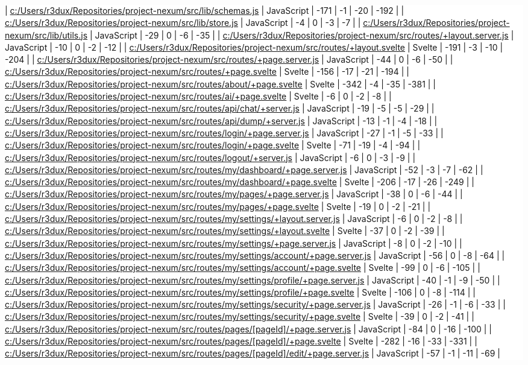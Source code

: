 | [c:/Users/r3dux/Repositories/project-nexum/src/lib/schemas.js](/c:/Users/r3dux/Repositories/project-nexum/src/lib/schemas.js) | JavaScript | -171 | -1 | -20 | -192 |
| [c:/Users/r3dux/Repositories/project-nexum/src/lib/store.js](/c:/Users/r3dux/Repositories/project-nexum/src/lib/store.js) | JavaScript | -4 | 0 | -3 | -7 |
| [c:/Users/r3dux/Repositories/project-nexum/src/lib/utils.js](/c:/Users/r3dux/Repositories/project-nexum/src/lib/utils.js) | JavaScript | -29 | 0 | -6 | -35 |
| [c:/Users/r3dux/Repositories/project-nexum/src/routes/+layout.server.js](/c:/Users/r3dux/Repositories/project-nexum/src/routes/+layout.server.js) | JavaScript | -10 | 0 | -2 | -12 |
| [c:/Users/r3dux/Repositories/project-nexum/src/routes/+layout.svelte](/c:/Users/r3dux/Repositories/project-nexum/src/routes/+layout.svelte) | Svelte | -191 | -3 | -10 | -204 |
| [c:/Users/r3dux/Repositories/project-nexum/src/routes/+page.server.js](/c:/Users/r3dux/Repositories/project-nexum/src/routes/+page.server.js) | JavaScript | -44 | 0 | -6 | -50 |
| [c:/Users/r3dux/Repositories/project-nexum/src/routes/+page.svelte](/c:/Users/r3dux/Repositories/project-nexum/src/routes/+page.svelte) | Svelte | -156 | -17 | -21 | -194 |
| [c:/Users/r3dux/Repositories/project-nexum/src/routes/about/+page.svelte](/c:/Users/r3dux/Repositories/project-nexum/src/routes/about/+page.svelte) | Svelte | -342 | -4 | -35 | -381 |
| [c:/Users/r3dux/Repositories/project-nexum/src/routes/ai/+page.svelte](/c:/Users/r3dux/Repositories/project-nexum/src/routes/ai/+page.svelte) | Svelte | -6 | 0 | -2 | -8 |
| [c:/Users/r3dux/Repositories/project-nexum/src/routes/api/chat/+server.js](/c:/Users/r3dux/Repositories/project-nexum/src/routes/api/chat/+server.js) | JavaScript | -19 | -5 | -5 | -29 |
| [c:/Users/r3dux/Repositories/project-nexum/src/routes/api/dump/+server.js](/c:/Users/r3dux/Repositories/project-nexum/src/routes/api/dump/+server.js) | JavaScript | -13 | -1 | -4 | -18 |
| [c:/Users/r3dux/Repositories/project-nexum/src/routes/login/+page.server.js](/c:/Users/r3dux/Repositories/project-nexum/src/routes/login/+page.server.js) | JavaScript | -27 | -1 | -5 | -33 |
| [c:/Users/r3dux/Repositories/project-nexum/src/routes/login/+page.svelte](/c:/Users/r3dux/Repositories/project-nexum/src/routes/login/+page.svelte) | Svelte | -71 | -19 | -4 | -94 |
| [c:/Users/r3dux/Repositories/project-nexum/src/routes/logout/+server.js](/c:/Users/r3dux/Repositories/project-nexum/src/routes/logout/+server.js) | JavaScript | -6 | 0 | -3 | -9 |
| [c:/Users/r3dux/Repositories/project-nexum/src/routes/my/dashboard/+page.server.js](/c:/Users/r3dux/Repositories/project-nexum/src/routes/my/dashboard/+page.server.js) | JavaScript | -52 | -3 | -7 | -62 |
| [c:/Users/r3dux/Repositories/project-nexum/src/routes/my/dashboard/+page.svelte](/c:/Users/r3dux/Repositories/project-nexum/src/routes/my/dashboard/+page.svelte) | Svelte | -206 | -17 | -26 | -249 |
| [c:/Users/r3dux/Repositories/project-nexum/src/routes/my/pages/+page.server.js](/c:/Users/r3dux/Repositories/project-nexum/src/routes/my/pages/+page.server.js) | JavaScript | -38 | 0 | -6 | -44 |
| [c:/Users/r3dux/Repositories/project-nexum/src/routes/my/pages/+page.svelte](/c:/Users/r3dux/Repositories/project-nexum/src/routes/my/pages/+page.svelte) | Svelte | -19 | 0 | -2 | -21 |
| [c:/Users/r3dux/Repositories/project-nexum/src/routes/my/settings/+layout.server.js](/c:/Users/r3dux/Repositories/project-nexum/src/routes/my/settings/+layout.server.js) | JavaScript | -6 | 0 | -2 | -8 |
| [c:/Users/r3dux/Repositories/project-nexum/src/routes/my/settings/+layout.svelte](/c:/Users/r3dux/Repositories/project-nexum/src/routes/my/settings/+layout.svelte) | Svelte | -37 | 0 | -2 | -39 |
| [c:/Users/r3dux/Repositories/project-nexum/src/routes/my/settings/+page.server.js](/c:/Users/r3dux/Repositories/project-nexum/src/routes/my/settings/+page.server.js) | JavaScript | -8 | 0 | -2 | -10 |
| [c:/Users/r3dux/Repositories/project-nexum/src/routes/my/settings/account/+page.server.js](/c:/Users/r3dux/Repositories/project-nexum/src/routes/my/settings/account/+page.server.js) | JavaScript | -56 | 0 | -8 | -64 |
| [c:/Users/r3dux/Repositories/project-nexum/src/routes/my/settings/account/+page.svelte](/c:/Users/r3dux/Repositories/project-nexum/src/routes/my/settings/account/+page.svelte) | Svelte | -99 | 0 | -6 | -105 |
| [c:/Users/r3dux/Repositories/project-nexum/src/routes/my/settings/profile/+page.server.js](/c:/Users/r3dux/Repositories/project-nexum/src/routes/my/settings/profile/+page.server.js) | JavaScript | -40 | -1 | -9 | -50 |
| [c:/Users/r3dux/Repositories/project-nexum/src/routes/my/settings/profile/+page.svelte](/c:/Users/r3dux/Repositories/project-nexum/src/routes/my/settings/profile/+page.svelte) | Svelte | -106 | 0 | -8 | -114 |
| [c:/Users/r3dux/Repositories/project-nexum/src/routes/my/settings/security/+page.server.js](/c:/Users/r3dux/Repositories/project-nexum/src/routes/my/settings/security/+page.server.js) | JavaScript | -26 | -1 | -6 | -33 |
| [c:/Users/r3dux/Repositories/project-nexum/src/routes/my/settings/security/+page.svelte](/c:/Users/r3dux/Repositories/project-nexum/src/routes/my/settings/security/+page.svelte) | Svelte | -39 | 0 | -2 | -41 |
| [c:/Users/r3dux/Repositories/project-nexum/src/routes/pages/[pageId]/+page.server.js](/c:/Users/r3dux/Repositories/project-nexum/src/routes/pages/%5BpageId%5D/+page.server.js) | JavaScript | -84 | 0 | -16 | -100 |
| [c:/Users/r3dux/Repositories/project-nexum/src/routes/pages/[pageId]/+page.svelte](/c:/Users/r3dux/Repositories/project-nexum/src/routes/pages/%5BpageId%5D/+page.svelte) | Svelte | -282 | -16 | -33 | -331 |
| [c:/Users/r3dux/Repositories/project-nexum/src/routes/pages/[pageId]/edit/+page.server.js](/c:/Users/r3dux/Repositories/project-nexum/src/routes/pages/%5BpageId%5D/edit/+page.server.js) | JavaScript | -57 | -1 | -11 | -69 |